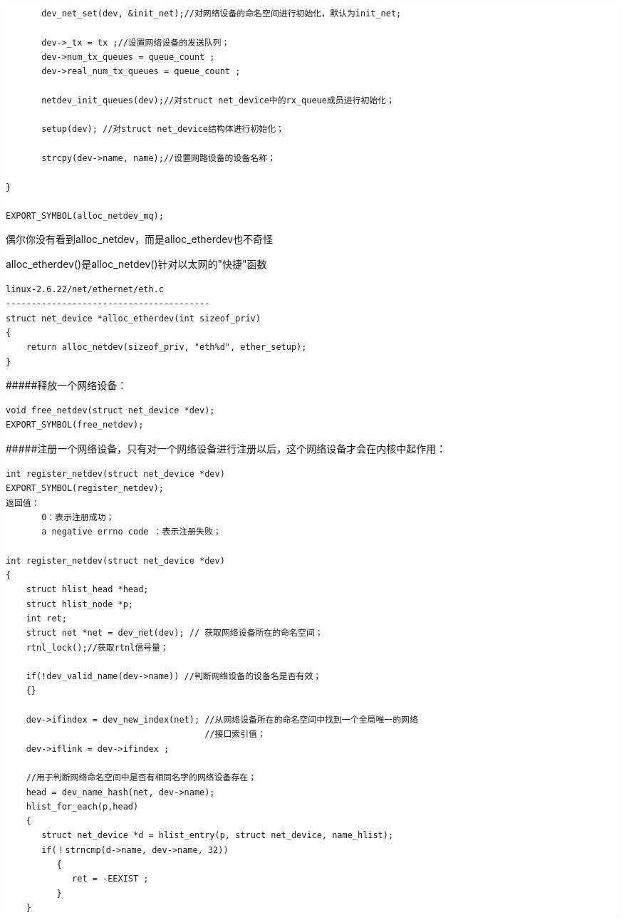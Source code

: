 	       dev_net_set(dev, &init_net);//对网络设备的命名空间进行初始化，默认为init_net;
	        
	       dev->_tx = tx ;//设置网络设备的发送队列；
	       dev->num_tx_queues = queue_count ;
	       dev->real_num_tx_queues = queue_count ;
	        
	       netdev_init_queues(dev);//对struct net_device中的rx_queue成员进行初始化；
	        
	       setup(dev); //对struct net_device结构体进行初始化；
	        
	       strcpy(dev->name, name);//设置网路设备的设备名称；   
	        
	}
	 
	EXPORT_SYMBOL(alloc_netdev_mq);

偶尔你没有看到alloc\_netdev，而是alloc\_etherdev也不奇怪

alloc\_etherdev()是alloc\_netdev()针对以太网的"快捷"函数

	linux-2.6.22/net/ethernet/eth.c
	----------------------------------------
	struct net_device *alloc_etherdev(int sizeof_priv)
	{
		return alloc_netdev(sizeof_priv, "eth%d", ether_setup);
	}

#####释放一个网络设备：
    	
	void free_netdev(struct net_device *dev);
    EXPORT_SYMBOL(free_netdev);

#####注册一个网络设备，只有对一个网络设备进行注册以后，这个网络设备才会在内核中起作用：

    int register_netdev(struct net_device *dev)
    EXPORT_SYMBOL(register_netdev);
    返回值：
           0：表示注册成功；
           a negative errno code ：表示注册失败；

	int register_netdev(struct net_device *dev)
	{
	    struct hlist_head *head;
	    struct hlist_node *p;
	    int ret;
	    struct net *net = dev_net(dev); // 获取网络设备所在的命名空间；
	    rtnl_lock();//获取rtnl信号量；
	     
	    if(!dev_valid_name(dev->name)) //判断网络设备的设备名是否有效；
	    {}  
	     
	    dev->ifindex = dev_new_index(net); //从网络设备所在的命名空间中找到一个全局唯一的网络
	                                       //接口索引值；
	    dev->iflink = dev->ifindex ;
	     
	    //用于判断网络命名空间中是否有相同名字的网络设备存在；
	    head = dev_name_hash(net, dev->name);
	    hlist_for_each(p,head)
	    {
	       struct net_device *d = hlist_entry(p, struct net_device, name_hlist);
	       if(！strncmp(d->name, dev->name, 32))
	          {
	             ret = -EEXIST ;
	          }
	    }
	     